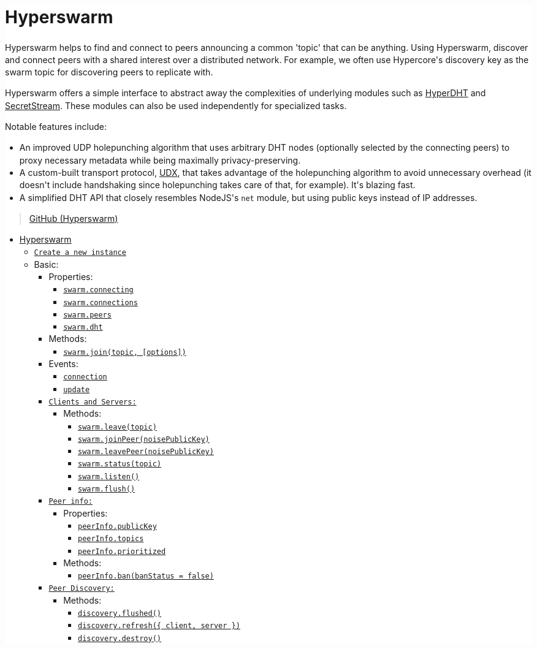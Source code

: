 # Hyperswarm

Hyperswarm helps to find and connect to peers announcing a common 'topic' that can be anything. Using Hyperswarm, discover and connect peers with a shared interest over a distributed network. For example, we often use Hypercore's discovery key as the swarm topic for discovering peers to replicate with.

Hyperswarm offers a simple interface to abstract away the complexities of underlying modules such as [HyperDHT](hyperdht.md) and [SecretStream](../helpers/secretstream.md). These modules can also be used independently for specialized tasks.

Notable features include:

* An improved UDP holepunching algorithm that uses arbitrary DHT nodes (optionally selected by the connecting peers) to proxy necessary metadata while being maximally privacy-preserving.
* A custom-built transport protocol, [UDX](https://github.com/holepunchto/libudx), that takes advantage of the holepunching algorithm to avoid unnecessary overhead (it doesn't include handshaking since holepunching takes care of that, for example). It's blazing fast.
* A simplified DHT API that closely resembles NodeJS's `net` module, but using public keys instead of IP addresses.

> [GitHub (Hyperswarm)](https://github.com/holepunchto/hyperswarm)

* [Hyperswarm](../building-blocks/hyperswarm.md)
  * [`Create a new instance`](hyperswarm.md#installation)
  * Basic:
    * Properties:
      * [`swarm.connecting`](hyperswarm.md#swarm.connecting)
      * [`swarm.connections`](hyperswarm.md#swarm.connections)
      * [`swarm.peers`](hyperswarm.md#swarm.peers)
      * [`swarm.dht`](hyperswarm.md#swarm.dht)
    * Methods:
      * [`swarm.join(topic, [options])`](hyperswarm.md#swarm.join)
    * Events:
      * [`connection`](hyperswarm.md#swarm.onconnection)
      * [`update`](hyperswarm.md#swarm.onupdate)
    * [`Clients and Servers:`](hyperswarm.md#clients-and-servers)
      * Methods:
        * [`swarm.leave(topic)`](hyperswarm.md#swarm.leave)
        * [`swarm.joinPeer(noisePublicKey)`](hyperswarm.md#swarm.joinpeer)
        * [`swarm.leavePeer(noisePublicKey)`](hyperswarm.md#swarm.leavepeer)
        * [`swarm.status(topic)`](hyperswarm.md#swarm.status)
        * [`swarm.listen()`](hyperswarm.md#swarm.listen)
        * [`swarm.flush()`](hyperswarm.md#swarm.flush)
    * [`Peer info:`](hyperswarm.md#peerinfo)
      * Properties:
        * [`peerInfo.publicKey`](hyperswarm.md#peerinfo.publickey)
        * [`peerInfo.topics`](hyperswarm.md#peerinfo.topics)
        * [`peerInfo.prioritized`](hyperswarm.md#peerinfo.prioritized)
      * Methods:
        * [`peerInfo.ban(banStatus = false)`](hyperswarm.md#peerinfo.ban)
    * [`Peer Discovery:`](hyperswarm.md#peer-discovery)
      * Methods:
        * [`discovery.flushed()`](hyperswarm.md#discovery.flushed)
        * [`discovery.refresh({ client, server })`](hyperswarm.md#discovery.destroy)
        * [`discovery.destroy()`](hyperswarm.md#discovery.destroy)
